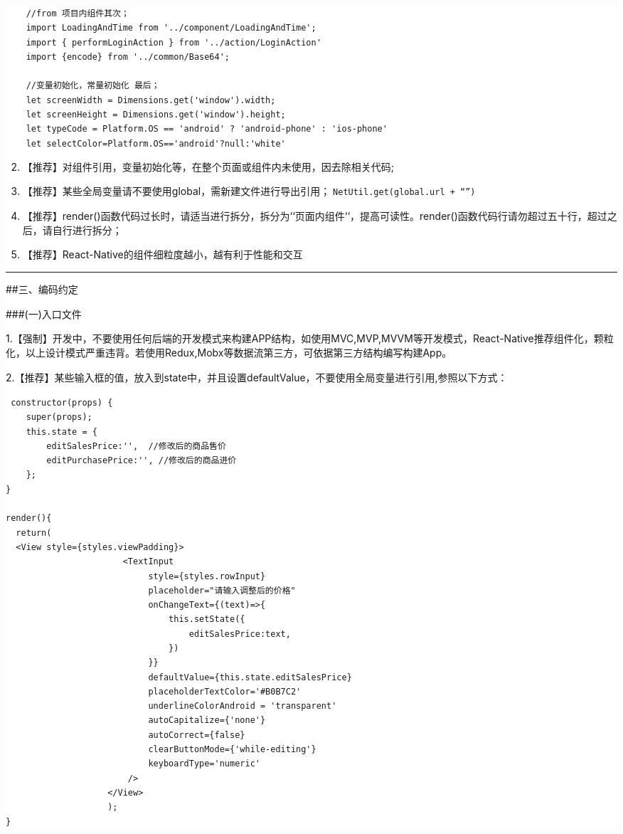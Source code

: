         //from 项目内组件其次；
        import LoadingAndTime from '../component/LoadingAndTime';
        import { performLoginAction } from '../action/LoginAction'
        import {encode} from '../common/Base64';
        
        //变量初始化，常量初始化 最后；
        let screenWidth = Dimensions.get('window').width;
        let screenHeight = Dimensions.get('window').height;
        let typeCode = Platform.OS == 'android' ? 'android-phone' : 'ios-phone'
        let selectColor=Platform.OS=='android'?null:'white'

2. 【推荐】对组件引用，变量初始化等，在整个页面或组件内未使用，因去除相关代码;

3. 【推荐】某些全局变量请不要使用global，需新建文件进行导出引用；
   `NetUtil.get(global.url + “”)`

4. 【推荐】render()函数代码过长时，请适当进行拆分，拆分为‘‘页面内组件‘‘，提高可读性。render()函数代码行请勿超过五十行，超过之后，请自行进行拆分；

5. 【推荐】React-Native的组件细粒度越小，越有利于性能和交互

---
##三、编码约定

###(一)入口文件

1.【强制】开发中，不要使用任何后端的开发模式来构建APP结构，如使用MVC,MVP,MVVM等开发模式，React-Native推荐组件化，颗粒化，以上设计模式严重违背。若使用Redux,Mobx等数据流第三方，可依据第三方结构编写构建App。

2.【推荐】某些输入框的值，放入到state中，并且设置defaultValue，不要使用全局变量进行引用,参照以下方式：

     constructor(props) {
        super(props);
        this.state = {
            editSalesPrice:'',  //修改后的商品售价
            editPurchasePrice:'', //修改后的商品进价
        };
    }
    
    render(){
      return(
      <View style={styles.viewPadding}>
                           <TextInput
                                style={styles.rowInput}
                                placeholder="请输入调整后的价格"
                                onChangeText={(text)=>{
                                    this.setState({
                                        editSalesPrice:text,
                                    })
                                }}
                                defaultValue={this.state.editSalesPrice}
                                placeholderTextColor='#B0B7C2'
                                underlineColorAndroid = 'transparent'
                                autoCapitalize={'none'}
                                autoCorrect={false}
                                clearButtonMode={'while-editing'}
                                keyboardType='numeric'
                            />
                        </View>
                        );
    }
    